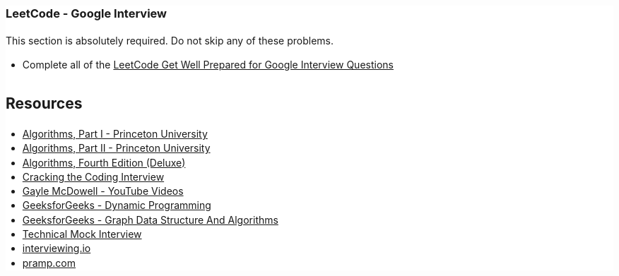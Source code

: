 ### LeetCode - Google Interview
This section is absolutely required. Do not skip any of these problems.
* Complete all of the [LeetCode Get Well Prepared for Google Interview Questions](https://leetcode.com/explore/featured/card/google/)
## Resources
* [Algorithms, Part I - Princeton University](https://www.coursera.org/learn/algorithms-part1)
* [Algorithms, Part II - Princeton University](https://www.coursera.org/learn/algorithms-part2)
* [Algorithms, Fourth Edition (Deluxe)](https://www.amazon.com/Algorithms-Fourth-Deluxe-24-Part-Lecture/dp/0134384687)
* [Cracking the Coding Interview](https://www.amazon.com/Cracking-Coding-Interview-Programming-Questions/dp/0984782850)
* [Gayle McDowell - YouTube Videos](https://www.youtube.com/playlist?list=PLX6IKgS15Ue02WDPRCmYKuZicQHit9kFt)
* [GeeksforGeeks - Dynamic Programming](https://www.geeksforgeeks.org/dynamic-programming/)
* [GeeksforGeeks - Graph Data Structure And Algorithms](https://www.geeksforgeeks.org/graph-data-structure-and-algorithms/)
* [Technical Mock Interview](https://www.techmockinterview.com/)
* [interviewing.io](https://interviewing.io/)
* [pramp.com](https://www.pramp.com)

